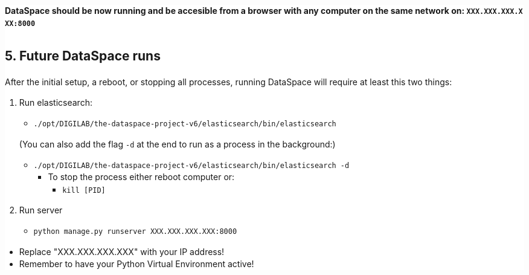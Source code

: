 **DataSpace should be now running and be accesible from a browser with any computer on the same network on: `XXX.XXX.XXX.XXX:8000`**


## 5. Future DataSpace runs
After the initial setup, a reboot, or stopping all processes, running DataSpace will require at least this two things:  
1. Run elasticsearch:
   - `./opt/DIGILAB/the-dataspace-project-v6/elasticsearch/bin/elasticsearch`
  
    (You can also add the flag `-d` at the end to run as a process in the background:)
   - `./opt/DIGILAB/the-dataspace-project-v6/elasticsearch/bin/elasticsearch -d`
     - To stop the process either reboot computer or:
       - `kill [PID]`

2. Run server
   - `python manage.py runserver XXX.XXX.XXX.XXX:8000`
  - Replace "XXX.XXX.XXX.XXX" with your IP address!
  - Remember to have your Python Virtual Environment active!

